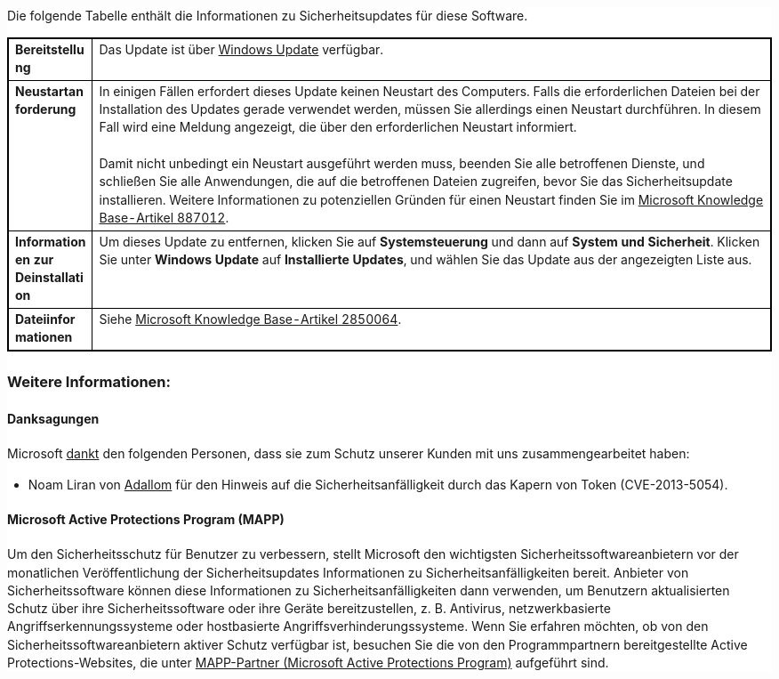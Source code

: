 Die folgende Tabelle enthält die Informationen zu Sicherheitsupdates für diese Software.

<p> </p>
<table style="border:1px solid black;">  
<tbody>  
<tr class="odd">
<td style="border:1px solid black;"><strong>Bereitstellung</strong></td>
<td style="border:1px solid black;">Das Update ist über <a href="http://update.microsoft.com/windowsupdate/">Windows Update</a> verfügbar.</td>
</tr>  
<tr class="even">
<td style="border:1px solid black;"><strong>Neustartanforderung</strong></td>
<td style="border:1px solid black;">In einigen Fällen erfordert dieses Update keinen Neustart des Computers. Falls die erforderlichen Dateien bei der Installation des Updates gerade verwendet werden, müssen Sie allerdings einen Neustart durchführen. In diesem Fall wird eine Meldung angezeigt, die über den erforderlichen Neustart informiert.<br />
<br />
Damit nicht unbedingt ein Neustart ausgeführt werden muss, beenden Sie alle betroffenen Dienste, und schließen Sie alle Anwendungen, die auf die betroffenen Dateien zugreifen, bevor Sie das Sicherheitsupdate installieren. Weitere Informationen zu potenziellen Gründen für einen Neustart finden Sie im <a href="http://support.microsoft.com/kb/887012/de">Microsoft Knowledge Base-Artikel 887012</a>.</td>
</tr>
<tr class="odd">
<td style="border:1px solid black;"><strong>Informationen zur Deinstallation</strong></td>
<td style="border:1px solid black;">Um dieses Update zu entfernen, klicken Sie auf <strong>Systemsteuerung</strong> und dann auf <strong>System und Sicherheit</strong>. Klicken Sie unter <strong>Windows Update</strong> auf <strong>Installierte Updates</strong>, und wählen Sie das Update aus der angezeigten Liste aus.</td>
</tr>  
<tr class="even">
<td style="border:1px solid black;"><strong>Dateiinformationen</strong></td>
<td style="border:1px solid black;">Siehe <a href="http://support.microsoft.com/kb/2850064">Microsoft Knowledge Base-Artikel 2850064</a>.</td>
</tr>  
</tbody>  
</table>
  
### Weitere Informationen:
  
#### Danksagungen
  
Microsoft [dankt](http://www.microsoft.com/germany/technet/sicherheit/bulletins/policy.mspx) den folgenden Personen, dass sie zum Schutz unserer Kunden mit uns zusammengearbeitet haben:
  
-   Noam Liran von [Adallom](http://www.adallom.com) für den Hinweis auf die Sicherheitsanfälligkeit durch das Kapern von Token (CVE-2013-5054).
  
#### Microsoft Active Protections Program (MAPP)
  
Um den Sicherheitsschutz für Benutzer zu verbessern, stellt Microsoft den wichtigsten Sicherheitssoftwareanbietern vor der monatlichen Veröffentlichung der Sicherheitsupdates Informationen zu Sicherheitsanfälligkeiten bereit. Anbieter von Sicherheitssoftware können diese Informationen zu Sicherheitsanfälligkeiten dann verwenden, um Benutzern aktualisierten Schutz über ihre Sicherheitssoftware oder ihre Geräte bereitzustellen, z. B. Antivirus, netzwerkbasierte Angriffserkennungssysteme oder hostbasierte Angriffsverhinderungssysteme. Wenn Sie erfahren möchten, ob von den Sicherheitssoftwareanbietern aktiver Schutz verfügbar ist, besuchen Sie die von den Programmpartnern bereitgestellte Active Protections-Websites, die unter [MAPP-Partner (Microsoft Active Protections Program)](http://go.microsoft.com/fwlink/?linkid=215201) aufgeführt sind.
  
